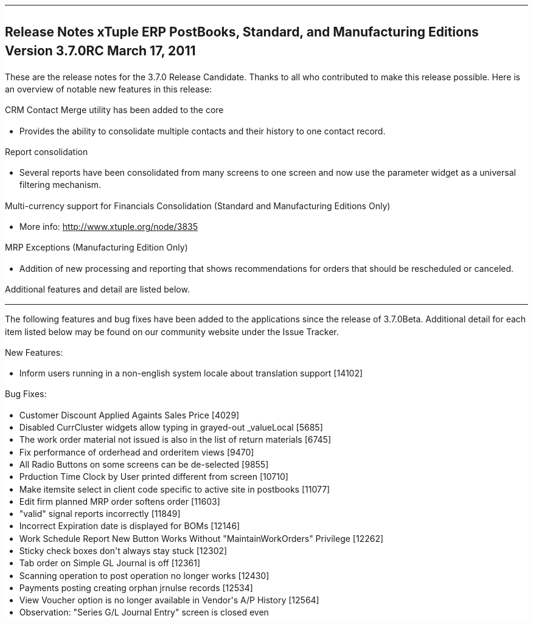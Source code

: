 ----------------------------------
Release Notes
xTuple ERP
PostBooks, Standard, and Manufacturing Editions
Version 3.7.0RC
March 17, 2011
----------------------------------

These are the release notes for the 3.7.0 Release Candidate. Thanks
to all who contributed to make this release possible. Here is an
overview of notable new features in this release:

CRM Contact Merge utility has been added to the core
  * Provides the ability to consolidate multiple contacts and their
    history to one contact record.

Report consolidation
  * Several reports have been consolidated from many screens to one
    screen and now use the parameter widget as a universal filtering
    mechanism.

Multi-currency support for Financials Consolidation (Standard and
    Manufacturing Editions Only)
  * More info: http://www.xtuple.org/node/3835

MRP Exceptions (Manufacturing Edition Only)
  * Addition of new processing and reporting that shows recommendations for
    orders that should be rescheduled or canceled.

Additional features and detail are listed below.

----------------------------------

The following features and bug fixes have been added to the
applications since the release of 3.7.0Beta. Additional detail
for each item listed below may be found on our community
website under the Issue Tracker.

New Features:

* Inform users running in a non-english system locale about 
translation support [14102]

Bug Fixes:

* Customer Discount Applied Againts Sales Price [4029]
* Disabled CurrCluster widgets allow typing in grayed-out 
_valueLocal [5685]
* The work order material not issued is also in the list of 
return materials [6745]
* Fix performance of orderhead and orderitem views [9470]
* All Radio Buttons on some screens can be de-selected [9855]
* Prduction Time Clock by User printed different from screen 
[10710]
* Make itemsite select in client code specific to active site 
in postbooks [11077]
* Edit firm planned MRP order softens order [11603]
* "valid" signal reports incorrectly [11849]
* Incorrect Expiration date is displayed for BOMs [12146]
* Work Schedule Report New Button Works Without "MaintainWorkOrders" 
Privilege [12262]
* Sticky check boxes don't always stay stuck [12302]
* Tab order on Simple GL Journal is off [12361]
* Scanning operation to post operation no longer works [12430]
* Payments posting creating orphan jrnulse records [12534]
* View Voucher option is no longer available in Vendor's A/P 
History [12564]
* Observation: "Series G/L Journal Entry" screen is closed even 